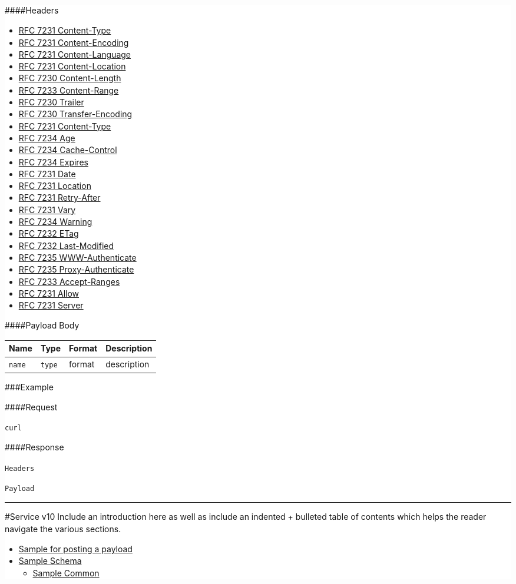 ####Headers

* [RFC 7231 Content-Type](https://tools.ietf.org/html/rfc7231#section-3.1.1.5)
* [RFC 7231 Content-Encoding](https://tools.ietf.org/html/rfc7231#section-3.1.2.2)
* [RFC 7231 Content-Language](https://tools.ietf.org/html/rfc7231#section-3.1.3.2)
* [RFC 7231 Content-Location](https://tools.ietf.org/html/rfc7231#section-3.1.4.2)
* [RFC 7230 Content-Length](https://tools.ietf.org/html/rfc7230#section-3.3.2)
* [RFC 7233 Content-Range](https://tools.ietf.org/html/rfc7233#section-4.2)
* [RFC 7230 Trailer](https://tools.ietf.org/html/rfc7230#section-4.4)
* [RFC 7230 Transfer-Encoding](https://tools.ietf.org/html/rfc7230#section-3.3.1)
* [RFC 7231 Content-Type](https://tools.ietf.org/html/rfc7231#section-3.1.1.5)
* [RFC 7234 Age](https://tools.ietf.org/html/rfc7234#section-5.1)
* [RFC 7234 Cache-Control](https://tools.ietf.org/html/rfc7234#section-5.2)
* [RFC 7234 Expires](https://tools.ietf.org/html/rfc7234#section-5.3)
* [RFC 7231 Date](https://tools.ietf.org/html/rfc7231#section-7.1.1.2)
* [RFC 7231 Location](https://tools.ietf.org/html/rfc7231#section-7.1.2)
* [RFC 7231 Retry-After](https://tools.ietf.org/html/rfc7231#section-7.1.3)
* [RFC 7231 Vary](https://tools.ietf.org/html/rfc7231#section-7.1.4)
* [RFC 7234 Warning](https://tools.ietf.org/html/rfc7234#section-5.5)
* [RFC 7232 ETag](https://tools.ietf.org/html/rfc7232#section-2.3)
* [RFC 7232 Last-Modified](https://tools.ietf.org/html/rfc7232#section-2.2)
* [RFC 7235 WWW-Authenticate](https://tools.ietf.org/html/rfc7235#section-4.1)
* [RFC 7235 Proxy-Authenticate](https://tools.ietf.org/html/rfc7235#section-4.3)
* [RFC 7233 Accept-Ranges](https://tools.ietf.org/html/rfc7233#section-2.3)
* [RFC 7231 Allow](https://tools.ietf.org/html/rfc7231#section-7.4.1)
* [RFC 7231 Server](https://tools.ietf.org/html/rfc7231#section-7.4.2)

####Payload Body

Name | Type | Format | Description
-----|------|--------|------------
`name`|`type`|format|description

###Example

####Request

`curl`

####Response

```
Headers
```

```
Payload
```

-------------

#Service v10
Include an introduction here as well as include an indented + bulleted table of contents which helps the reader navigate the various sections.

* [Sample for posting a payload](#post-a-payload)
* [Sample Schema](#schema)
	* [Sample Common](#schema-common)

